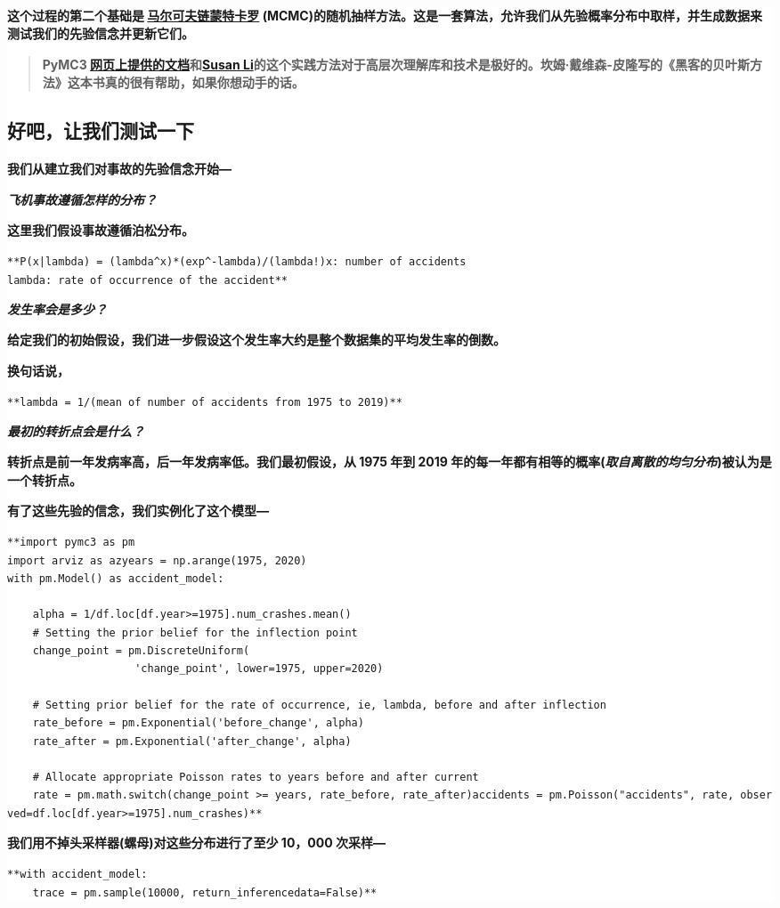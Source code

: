 ****这个过程的第二个基础是 [**马尔可夫链蒙特卡罗**](https://en.wikipedia.org/wiki/Markov_chain_Monte_Carlo) (MCMC)的随机抽样方法。这是一套算法，允许我们从先验概率分布中取样，并生成数据来测试我们的先验信念并更新它们。****

> ****PyMC3 [网页上提供的文档](https://docs.pymc.io/notebooks/getting_started.html)和[Susan Li](/hands-on-bayesian-statistics-with-python-pymc3-arviz-499db9a59501)的这个实践方法对于高层次理解库和技术是极好的。坎姆·戴维森-皮隆写的《黑客的贝叶斯方法》这本书真的很有帮助，如果你想动手的话。****

## ****好吧，让我们测试一下****

****我们从建立我们对事故的先验信念开始—****

*******飞机事故遵循怎样的分布？*******

****这里我们假设事故遵循泊松分布。****

```
**P(x|lambda) = (lambda^x)*(exp^-lambda)/(lambda!)x: number of accidents
lambda: rate of occurrence of the accident**
```

*******发生率会是多少？*******

****给定我们的初始假设，我们进一步假设这个发生率大约是整个数据集的平均发生率的倒数。****

****换句话说，****

```
**lambda = 1/(mean of number of accidents from 1975 to 2019)**
```

*******最初的转折点会是什么？*******

****转折点是前一年发病率高，后一年发病率低。我们最初假设，从 1975 年到 2019 年的每一年都有相等的概率(*取自离散的均匀分布*)被认为是一个转折点。****

****有了这些先验的信念，我们实例化了这个模型—****

```
**import pymc3 as pm
import arviz as azyears = np.arange(1975, 2020)
with pm.Model() as accident_model:

    alpha = 1/df.loc[df.year>=1975].num_crashes.mean()
    # Setting the prior belief for the inflection point
    change_point = pm.DiscreteUniform(
                    'change_point', lower=1975, upper=2020)

    # Setting prior belief for the rate of occurrence, ie, lambda, before and after inflection
    rate_before = pm.Exponential('before_change', alpha)
    rate_after = pm.Exponential('after_change', alpha)

    # Allocate appropriate Poisson rates to years before and after current
    rate = pm.math.switch(change_point >= years, rate_before, rate_after)accidents = pm.Poisson("accidents", rate, observed=df.loc[df.year>=1975].num_crashes)**
```

****我们用不掉头采样器(螺母)对这些分布进行了至少 10，000 次采样—****

```
**with accident_model:
    trace = pm.sample(10000, return_inferencedata=False)**
```
